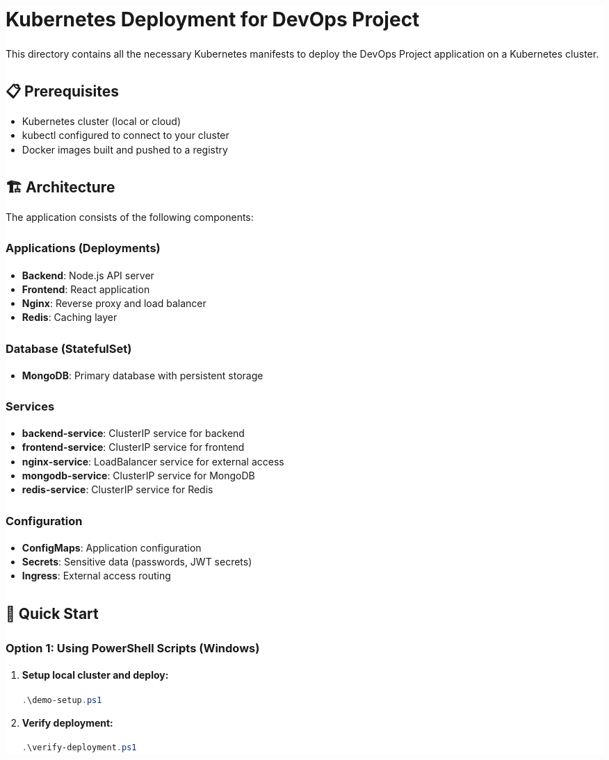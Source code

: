# Kubernetes Deployment for DevOps Project

This directory contains all the necessary Kubernetes manifests to deploy the DevOps Project application on a Kubernetes cluster.

## 📋 Prerequisites

- Kubernetes cluster (local or cloud)
- kubectl configured to connect to your cluster
- Docker images built and pushed to a registry

## 🏗️ Architecture

The application consists of the following components:

### Applications (Deployments)
- **Backend**: Node.js API server
- **Frontend**: React application
- **Nginx**: Reverse proxy and load balancer
- **Redis**: Caching layer

### Database (StatefulSet)
- **MongoDB**: Primary database with persistent storage

### Services
- **backend-service**: ClusterIP service for backend
- **frontend-service**: ClusterIP service for frontend
- **nginx-service**: LoadBalancer service for external access
- **mongodb-service**: ClusterIP service for MongoDB
- **redis-service**: ClusterIP service for Redis

### Configuration
- **ConfigMaps**: Application configuration
- **Secrets**: Sensitive data (passwords, JWT secrets)
- **Ingress**: External access routing

## 🚀 Quick Start

### Option 1: Using PowerShell Scripts (Windows)

1. **Setup local cluster and deploy:**
   ```powershell
   .\demo-setup.ps1
   ```

2. **Verify deployment:**
   ```powershell
   .\verify-deployment.ps1
   ```
